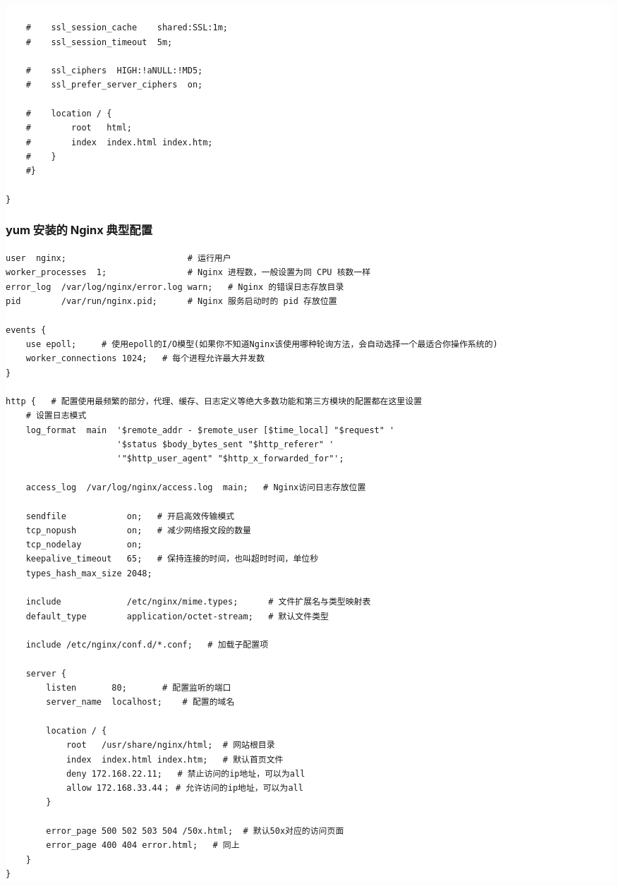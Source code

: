 ```nginx

    #    ssl_session_cache    shared:SSL:1m;
    #    ssl_session_timeout  5m;

    #    ssl_ciphers  HIGH:!aNULL:!MD5;
    #    ssl_prefer_server_ciphers  on;

    #    location / {
    #        root   html;
    #        index  index.html index.htm;
    #    }
    #}

}
```

### yum 安装的 Nginx 典型配置

```nginx
user  nginx;                        # 运行用户
worker_processes  1;                # Nginx 进程数，一般设置为同 CPU 核数一样
error_log  /var/log/nginx/error.log warn;   # Nginx 的错误日志存放目录
pid        /var/run/nginx.pid;      # Nginx 服务启动时的 pid 存放位置

events {
    use epoll;     # 使用epoll的I/O模型(如果你不知道Nginx该使用哪种轮询方法，会自动选择一个最适合你操作系统的)
    worker_connections 1024;   # 每个进程允许最大并发数
}

http {   # 配置使用最频繁的部分，代理、缓存、日志定义等绝大多数功能和第三方模块的配置都在这里设置
    # 设置日志模式
    log_format  main  '$remote_addr - $remote_user [$time_local] "$request" '
                      '$status $body_bytes_sent "$http_referer" '
                      '"$http_user_agent" "$http_x_forwarded_for"';

    access_log  /var/log/nginx/access.log  main;   # Nginx访问日志存放位置

    sendfile            on;   # 开启高效传输模式
    tcp_nopush          on;   # 减少网络报文段的数量
    tcp_nodelay         on;
    keepalive_timeout   65;   # 保持连接的时间，也叫超时时间，单位秒
    types_hash_max_size 2048;

    include             /etc/nginx/mime.types;      # 文件扩展名与类型映射表
    default_type        application/octet-stream;   # 默认文件类型

    include /etc/nginx/conf.d/*.conf;   # 加载子配置项

    server {
    	listen       80;       # 配置监听的端口
    	server_name  localhost;    # 配置的域名

    	location / {
    		root   /usr/share/nginx/html;  # 网站根目录
    		index  index.html index.htm;   # 默认首页文件
    		deny 172.168.22.11;   # 禁止访问的ip地址，可以为all
    		allow 172.168.33.44； # 允许访问的ip地址，可以为all
    	}

    	error_page 500 502 503 504 /50x.html;  # 默认50x对应的访问页面
    	error_page 400 404 error.html;   # 同上
    }
}
```